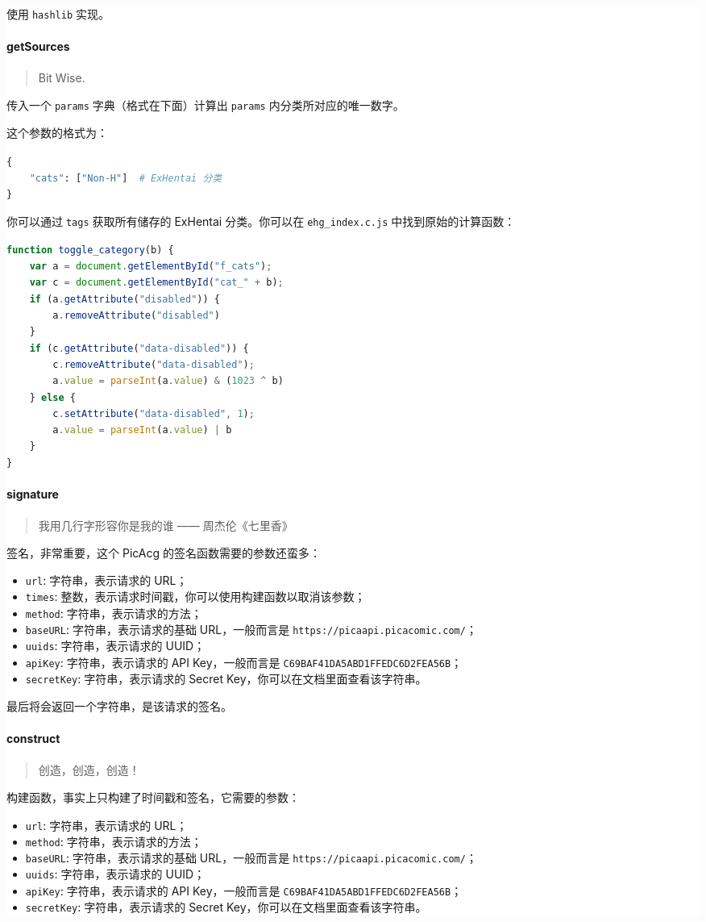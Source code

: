 使用 `hashlib` 实现。

#### getSources

> Bit Wise.

传入一个 `params` 字典（格式在下面）计算出 `params` 内分类所对应的唯一数字。

这个参数的格式为：

```python
{
    "cats": ["Non-H"]  # ExHentai 分类
}
```

你可以通过 `tags` 获取所有储存的 ExHentai 分类。你可以在 `ehg_index.c.js` 中找到原始的计算函数：

```javascript
function toggle_category(b) {
    var a = document.getElementById("f_cats");
    var c = document.getElementById("cat_" + b);
    if (a.getAttribute("disabled")) {
        a.removeAttribute("disabled")
    }
    if (c.getAttribute("data-disabled")) {
        c.removeAttribute("data-disabled");
        a.value = parseInt(a.value) & (1023 ^ b)
    } else {
        c.setAttribute("data-disabled", 1);
        a.value = parseInt(a.value) | b
    }
}
```

#### signature

> 我用几行字形容你是我的谁 —— 周杰伦《七里香》

签名，非常重要，这个 PicAcg 的签名函数需要的参数还蛮多：

+ `url`: 字符串，表示请求的 URL；
+ `times`: 整数，表示请求时间戳，你可以使用构建函数以取消该参数；
+ `method`: 字符串，表示请求的方法；
+ `baseURL`: 字符串，表示请求的基础 URL，一般而言是 `https://picaapi.picacomic.com/`；
+ `uuids`: 字符串，表示请求的 UUID；
+ `apiKey`: 字符串，表示请求的 API Key，一般而言是 `C69BAF41DA5ABD1FFEDC6D2FEA56B`；
+ `secretKey`: 字符串，表示请求的 Secret Key，你可以在文档里面查看该字符串。

最后将会返回一个字符串，是该请求的签名。

#### construct

> 创造，创造，创造！

构建函数，事实上只构建了时间戳和签名，它需要的参数：

+ `url`: 字符串，表示请求的 URL；
+ `method`: 字符串，表示请求的方法；
+ `baseURL`: 字符串，表示请求的基础 URL，一般而言是 `https://picaapi.picacomic.com/`；
+ `uuids`: 字符串，表示请求的 UUID；
+ `apiKey`: 字符串，表示请求的 API Key，一般而言是 `C69BAF41DA5ABD1FFEDC6D2FEA56B`；
+ `secretKey`: 字符串，表示请求的 Secret Key，你可以在文档里面查看该字符串。
